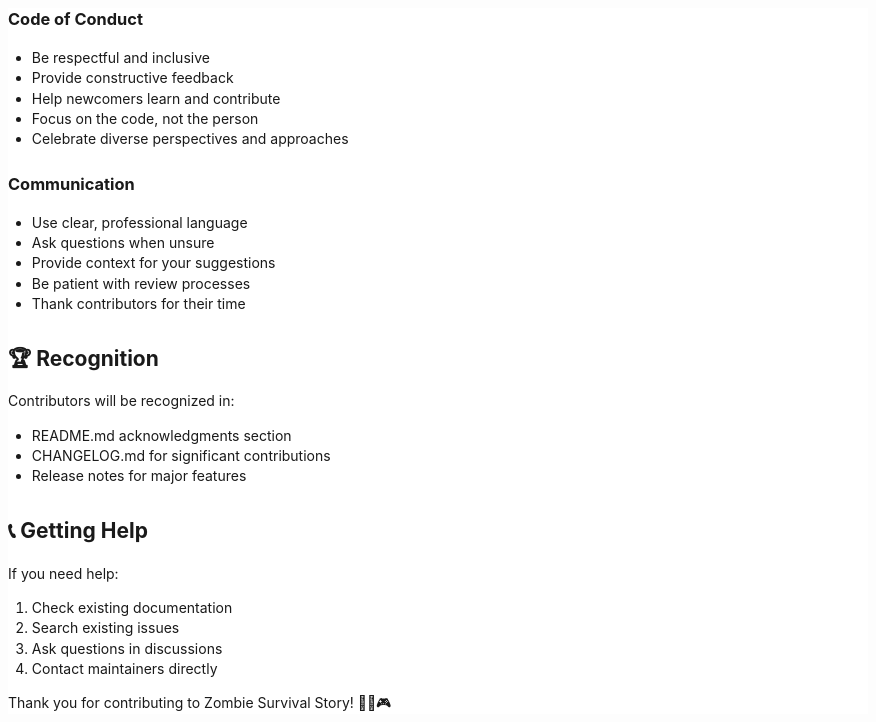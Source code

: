 ### Code of Conduct
- Be respectful and inclusive
- Provide constructive feedback
- Help newcomers learn and contribute
- Focus on the code, not the person
- Celebrate diverse perspectives and approaches

### Communication
- Use clear, professional language
- Ask questions when unsure
- Provide context for your suggestions
- Be patient with review processes
- Thank contributors for their time

## 🏆 Recognition

Contributors will be recognized in:
- README.md acknowledgments section
- CHANGELOG.md for significant contributions
- Release notes for major features

## 📞 Getting Help

If you need help:
1. Check existing documentation
2. Search existing issues
3. Ask questions in discussions
4. Contact maintainers directly

Thank you for contributing to Zombie Survival Story! 🧟‍♂️🎮
